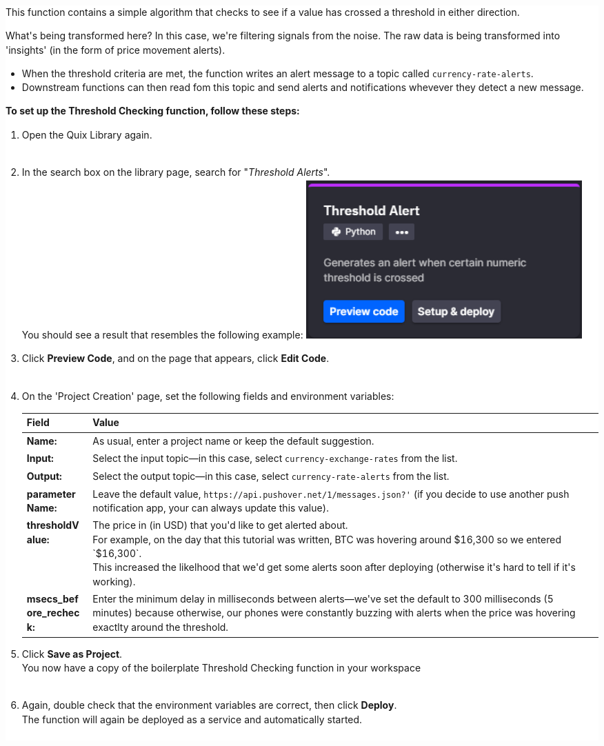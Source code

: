 This function contains a simple algorithm that checks to see if a value has crossed a threshold in either direction.

What's being transformed here? In this case, we're filtering signals from the noise. The raw data is being transformed into 'insights' (in the form of price movement alerts). 

* When the threshold criteria are met, the function writes an alert message to a topic called `currency-rate-alerts`. 
* Downstream functions can then read fom this topic and send alerts and notifications whevever they detect a new message.

**To set up the Threshold Checking function, follow these steps:**

1. Open the Quix Library again.
   <br><br>
2. In the search box on the library page, search for "_Threshold Alerts_".<br>
   You should see a result that resembles the following example: ![Threshold Alerts](../images/tutorials/currency-alerting/threshold-alerts.png "Threshold Alerts")

3. Click **Preview Code**, and on the page that appears, click **Edit Code**.
   <br><br>

4. On the 'Project Creation' page, set the following fields and environment variables:
      
    | Field      | Value                          |
    | ----------- | ------------------------------------ |
    | **Name:**      | As usual, enter a project name or keep the default suggestion. |
    | **Input:**      | Select the input topic—in this case, select `currency-exchange-rates` from the list. |
    | **Output:**      | Select the output topic—in this case, select `currency-rate-alerts` from the list.|
    | **parameterName:**    | Leave the default value, `https://api.pushover.net/1/messages.json?'` (if you decide to use another push notification app, your can always update this value). |
    | **thresholdValue:**   | The price in (in USD) that you'd like to get alerted about.<br>For example, on the day that this tutorial was written, BTC was hovering around $16,300 so we entered `$16,300`.<br>This increased the likelhood that we'd get some alerts soon after deploying (otherwise it's hard to tell if it's working). |
    | **msecs_before_recheck:**    | Enter the minimum delay in milliseconds between alerts—we've set the default to 300 milliseconds (5 minutes) because otherwise, our phones were constantly buzzing with alerts when the price was hovering exactlty around the threshold. |

5. Click **Save as Project**.<br>
   You now have a copy of the boilerplate Threshold Checking function in your workspace
   <br><br>
6. Again, double check that the environment variables are correct, then click **Deploy**.<br>
   The function will again be deployed as a service and automatically started.
   <br><br>
